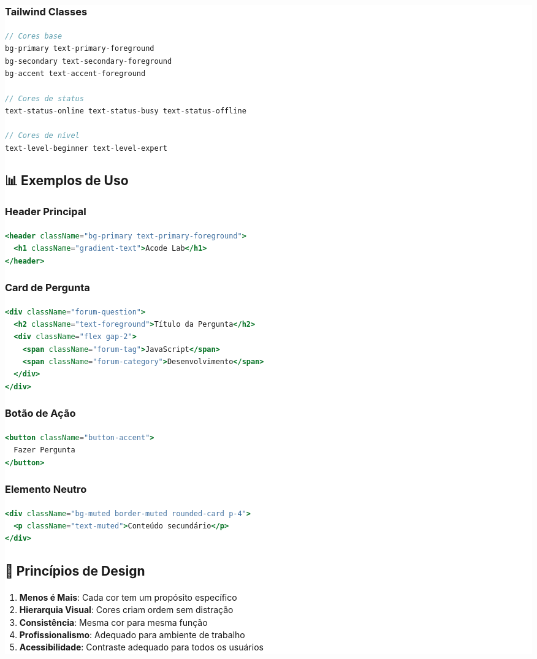 ### **Tailwind Classes**
```jsx
// Cores base
bg-primary text-primary-foreground
bg-secondary text-secondary-foreground
bg-accent text-accent-foreground

// Cores de status
text-status-online text-status-busy text-status-offline

// Cores de nível
text-level-beginner text-level-expert
```

## 📊 Exemplos de Uso

### **Header Principal**
```jsx
<header className="bg-primary text-primary-foreground">
  <h1 className="gradient-text">Acode Lab</h1>
</header>
```

### **Card de Pergunta**
```jsx
<div className="forum-question">
  <h2 className="text-foreground">Título da Pergunta</h2>
  <div className="flex gap-2">
    <span className="forum-tag">JavaScript</span>
    <span className="forum-category">Desenvolvimento</span>
  </div>
</div>
```

### **Botão de Ação**
```jsx
<button className="button-accent">
  Fazer Pergunta
</button>
```

### **Elemento Neutro**
```jsx
<div className="bg-muted border-muted rounded-card p-4">
  <p className="text-muted">Conteúdo secundário</p>
</div>
```

## 🎯 Princípios de Design

1. **Menos é Mais**: Cada cor tem um propósito específico
2. **Hierarquia Visual**: Cores criam ordem sem distração
3. **Consistência**: Mesma cor para mesma função
4. **Profissionalismo**: Adequado para ambiente de trabalho
5. **Acessibilidade**: Contraste adequado para todos os usuários
